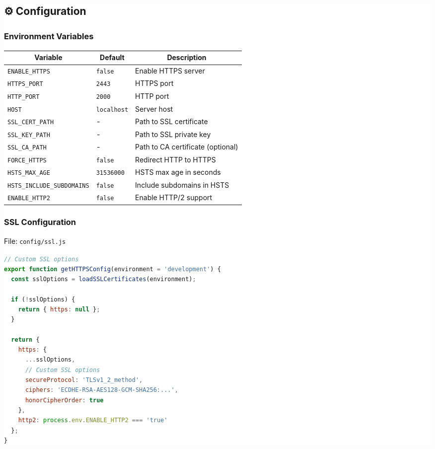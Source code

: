 ## ⚙️ Configuration

### Environment Variables

| Variable | Default | Description |
|----------|---------|-------------|
| `ENABLE_HTTPS` | `false` | Enable HTTPS server |
| `HTTPS_PORT` | `2443` | HTTPS port |
| `HTTP_PORT` | `2000` | HTTP port |
| `HOST` | `localhost` | Server host |
| `SSL_CERT_PATH` | - | Path to SSL certificate |
| `SSL_KEY_PATH` | - | Path to SSL private key |
| `SSL_CA_PATH` | - | Path to CA certificate (optional) |
| `FORCE_HTTPS` | `false` | Redirect HTTP to HTTPS |
| `HSTS_MAX_AGE` | `31536000` | HSTS max age in seconds |
| `HSTS_INCLUDE_SUBDOMAINS` | `false` | Include subdomains in HSTS |
| `ENABLE_HTTP2` | `false` | Enable HTTP/2 support |

### SSL Configuration

File: `config/ssl.js`

```javascript
// Custom SSL options
export function getHTTPSConfig(environment = 'development') {
  const sslOptions = loadSSLCertificates(environment);
  
  if (!sslOptions) {
    return { https: null };
  }

  return {
    https: {
      ...sslOptions,
      // Custom SSL options
      secureProtocol: 'TLSv1_2_method',
      ciphers: 'ECDHE-RSA-AES128-GCM-SHA256:...',
      honorCipherOrder: true
    },
    http2: process.env.ENABLE_HTTP2 === 'true'
  };
}
```
